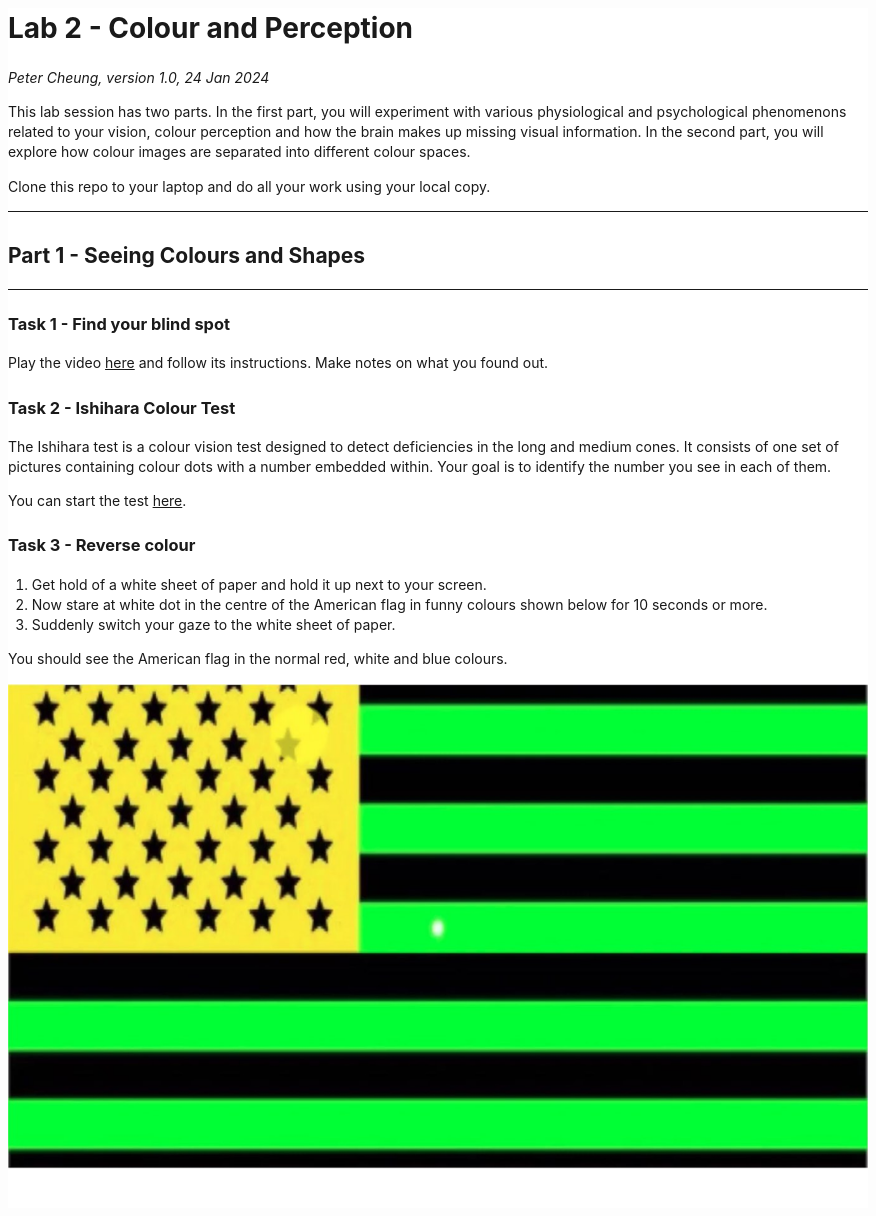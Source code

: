 # Lab 2 - Colour and Perception
*_Peter Cheung, version 1.0, 24 Jan 2024_*

This lab session has two parts. In the first part, you will experiment with various physiological and psychological phenomenons related to your vision, colour perception and how the brain makes up missing visual information.  In the second part, you will explore how colour images are separated into different colour spaces.

Clone this repo to your laptop and do all your work using your local copy.

---
## Part 1 - Seeing Colours and Shapes
---

### Task 1 - Find your blind spot

Play the video [here](http://www.ee.ic.ac.uk/pcheung/teaching/DE4_DVS/assets/blind_spot_test.mp4) and follow its instructions.  Make notes on what you found out.

<video src="assets/blind_spot_test.mp4" width="480" height="360" controls></video>

### Task 2 - Ishihara Colour Test

The Ishihara test is a colour vision test designed to detect deficiencies in the long and medium cones.  It consists of one set of pictures containing colour dots with a number embedded within.  Your goal is to identify the number you see in each of them.

You can start the test [here](Ishihara_test.md).

### Task 3 - Reverse colour

1. Get hold of a white sheet of paper and hold it up next to your screen.  
2. Now stare at white dot in the centre of the American flag in funny colours shown below for 10 seconds or more.  
3. Suddenly switch your gaze to the white sheet of paper.

You should see the American flag in the normal red, white and blue colours.

<p align="center"> <img src="assets/american_flag.jpg" /> </p><BR>
